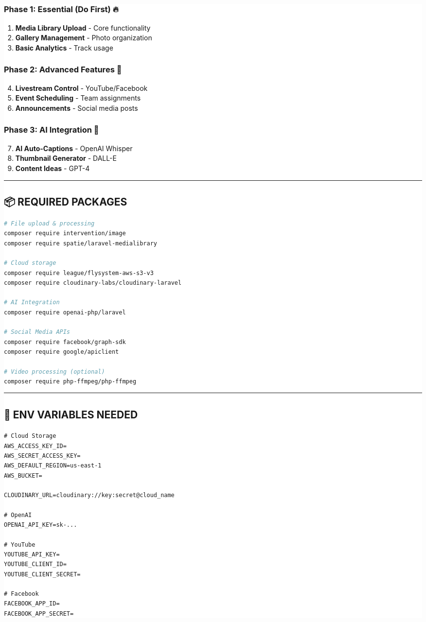 ### Phase 1: Essential (Do First) 🔥
1. **Media Library Upload** - Core functionality
2. **Gallery Management** - Photo organization
3. **Basic Analytics** - Track usage

### Phase 2: Advanced Features 🎯
4. **Livestream Control** - YouTube/Facebook
5. **Event Scheduling** - Team assignments
6. **Announcements** - Social media posts

### Phase 3: AI Integration 🤖
7. **AI Auto-Captions** - OpenAI Whisper
8. **Thumbnail Generator** - DALL-E
9. **Content Ideas** - GPT-4

---

## 📦 REQUIRED PACKAGES

```bash
# File upload & processing
composer require intervention/image
composer require spatie/laravel-medialibrary

# Cloud storage
composer require league/flysystem-aws-s3-v3
composer require cloudinary-labs/cloudinary-laravel

# AI Integration
composer require openai-php/laravel

# Social Media APIs
composer require facebook/graph-sdk
composer require google/apiclient

# Video processing (optional)
composer require php-ffmpeg/php-ffmpeg
```

---

## 🔑 ENV VARIABLES NEEDED

```env
# Cloud Storage
AWS_ACCESS_KEY_ID=
AWS_SECRET_ACCESS_KEY=
AWS_DEFAULT_REGION=us-east-1
AWS_BUCKET=

CLOUDINARY_URL=cloudinary://key:secret@cloud_name

# OpenAI
OPENAI_API_KEY=sk-...

# YouTube
YOUTUBE_API_KEY=
YOUTUBE_CLIENT_ID=
YOUTUBE_CLIENT_SECRET=

# Facebook
FACEBOOK_APP_ID=
FACEBOOK_APP_SECRET=
```